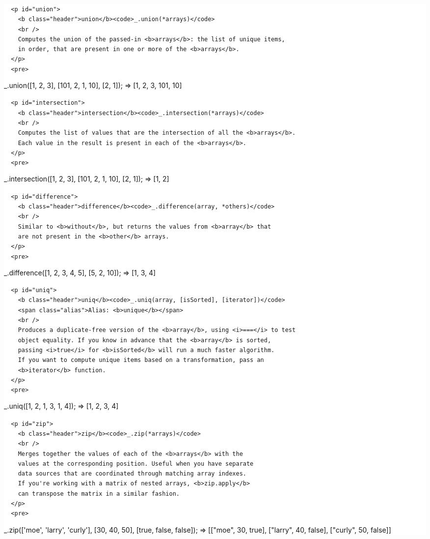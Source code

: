       <p id="union">
        <b class="header">union</b><code>_.union(*arrays)</code>
        <br />
        Computes the union of the passed-in <b>arrays</b>: the list of unique items,
        in order, that are present in one or more of the <b>arrays</b>.
      </p>
      <pre>
_.union([1, 2, 3], [101, 2, 1, 10], [2, 1]);
=&gt; [1, 2, 3, 101, 10]
</pre>

      <p id="intersection">
        <b class="header">intersection</b><code>_.intersection(*arrays)</code>
        <br />
        Computes the list of values that are the intersection of all the <b>arrays</b>.
        Each value in the result is present in each of the <b>arrays</b>.
      </p>
      <pre>
_.intersection([1, 2, 3], [101, 2, 1, 10], [2, 1]);
=&gt; [1, 2]
</pre>

      <p id="difference">
        <b class="header">difference</b><code>_.difference(array, *others)</code>
        <br />
        Similar to <b>without</b>, but returns the values from <b>array</b> that
        are not present in the <b>other</b> arrays.
      </p>
      <pre>
_.difference([1, 2, 3, 4, 5], [5, 2, 10]);
=&gt; [1, 3, 4]
</pre>

      <p id="uniq">
        <b class="header">uniq</b><code>_.uniq(array, [isSorted], [iterator])</code>
        <span class="alias">Alias: <b>unique</b></span>
        <br />
        Produces a duplicate-free version of the <b>array</b>, using <i>===</i> to test
        object equality. If you know in advance that the <b>array</b> is sorted,
        passing <i>true</i> for <b>isSorted</b> will run a much faster algorithm.
        If you want to compute unique items based on a transformation, pass an
        <b>iterator</b> function.
      </p>
      <pre>
_.uniq([1, 2, 1, 3, 1, 4]);
=&gt; [1, 2, 3, 4]
</pre>

      <p id="zip">
        <b class="header">zip</b><code>_.zip(*arrays)</code>
        <br />
        Merges together the values of each of the <b>arrays</b> with the
        values at the corresponding position. Useful when you have separate
        data sources that are coordinated through matching array indexes.
        If you're working with a matrix of nested arrays, <b>zip.apply</b>
        can transpose the matrix in a similar fashion.
      </p>
      <pre>
_.zip(['moe', 'larry', 'curly'], [30, 40, 50], [true, false, false]);
=&gt; [["moe", 30, true], ["larry", 40, false], ["curly", 50, false]]
</pre>
